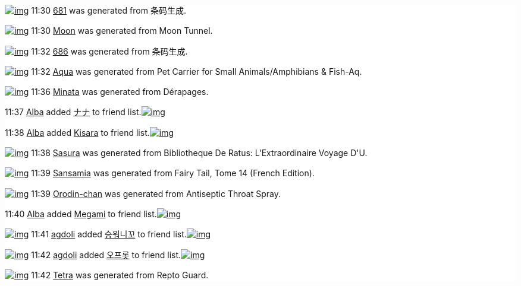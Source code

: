 [![img](http://www.deviantsart.com/12f0uhm.png)](http://www.barcodekanojo.com/kanojo/3174728/681) 11:30 [681](http://www.barcodekanojo.com/kanojo/3174728/681) was generated from 条码生成.

[![img](http://www.deviantsart.com/31tnk32.png)](http://www.barcodekanojo.com/kanojo/3174729/Moon) 11:30 [Moon](http://www.barcodekanojo.com/kanojo/3174729/Moon) was generated from Moon Tunnel.

[![img](http://www.deviantsart.com/2qm37cg.png)](http://www.barcodekanojo.com/kanojo/3174730/686) 11:32 [686](http://www.barcodekanojo.com/kanojo/3174730/686) was generated from 条码生成.

[![img](http://www.deviantsart.com/1uokpcn.png)](http://www.barcodekanojo.com/kanojo/3174731/Aqua) 11:32 [Aqua](http://www.barcodekanojo.com/kanojo/3174731/Aqua) was generated from Pet Carrier for Small Animals/Amphibians &amp; Fish-Aq.

[![img](http://www.deviantsart.com/36qk6u1.png)](http://www.barcodekanojo.com/kanojo/3174732/Minata) 11:36 [Minata](http://www.barcodekanojo.com/kanojo/3174732/Minata) was generated from Dérapages.

11:37 [Alba](http://www.barcodekanojo.com/user/495562/Alba) added [ナナ](http://www.barcodekanojo.com/kanojo/2571289/%E3%83%8A%E3%83%8A) to friend list.[![img](http://www.deviantsart.com/1ajibit.png)](http://www.barcodekanojo.com/kanojo/2571289/%E3%83%8A%E3%83%8A)

11:38 [Alba](http://www.barcodekanojo.com/user/495562/Alba) added [Kisara](http://www.barcodekanojo.com/kanojo/2914785/Kisara) to friend list.[![img](http://www.deviantsart.com/1n4fund.png)](http://www.barcodekanojo.com/kanojo/2914785/Kisara)

[![img](http://www.deviantsart.com/267k360.png)](http://www.barcodekanojo.com/kanojo/3174733/Sasura) 11:38 [Sasura](http://www.barcodekanojo.com/kanojo/3174733/Sasura) was generated from Bibliotheque De Ratus: L'Extraordinaire Voyage D'U.

[![img](http://www.deviantsart.com/oo4jad.png)](http://www.barcodekanojo.com/kanojo/3174734/Sansamia) 11:39 [Sansamia](http://www.barcodekanojo.com/kanojo/3174734/Sansamia) was generated from Fairy Tail, Tome 14 (French Edition).

[![img](http://www.deviantsart.com/30ooi17.png)](http://www.barcodekanojo.com/kanojo/3174735/Orodin-chan) 11:39 [Orodin-chan](http://www.barcodekanojo.com/kanojo/3174735/Orodin-chan) was generated from Antiseptic Throat Spray.

11:40 [Alba](http://www.barcodekanojo.com/user/495562/Alba) added [Megami](http://www.barcodekanojo.com/kanojo/2380209/Megami) to friend list.[![img](http://www.deviantsart.com/fbvqc5.png)](http://www.barcodekanojo.com/kanojo/2380209/Megami)

[![img](http://www.deviantsart.com/38t6q40.jpeg)](http://www.barcodekanojo.com/user/254694/agdoli) 11:41 [agdoli](http://www.barcodekanojo.com/user/254694/agdoli) added [승워니꼬](http://www.barcodekanojo.com/kanojo/2969959/%EC%8A%B9%EC%9B%8C%EB%8B%88%EA%BC%AC) to friend list.[![img](http://www.deviantsart.com/2upt0b9.png)](http://www.barcodekanojo.com/kanojo/2969959/%EC%8A%B9%EC%9B%8C%EB%8B%88%EA%BC%AC)

[![img](http://www.deviantsart.com/38t6q40.jpeg)](http://www.barcodekanojo.com/user/254694/agdoli) 11:42 [agdoli](http://www.barcodekanojo.com/user/254694/agdoli) added [오프롯](http://www.barcodekanojo.com/kanojo/2967768/%EC%98%A4%ED%94%84%EB%A1%AF) to friend list.[![img](http://www.deviantsart.com/357r52n.png)](http://www.barcodekanojo.com/kanojo/2967768/%EC%98%A4%ED%94%84%EB%A1%AF)

[![img](http://www.deviantsart.com/1j6pqb2.png)](http://www.barcodekanojo.com/kanojo/3174736/Tetra) 11:42 [Tetra](http://www.barcodekanojo.com/kanojo/3174736/Tetra) was generated from Repto Guard.

